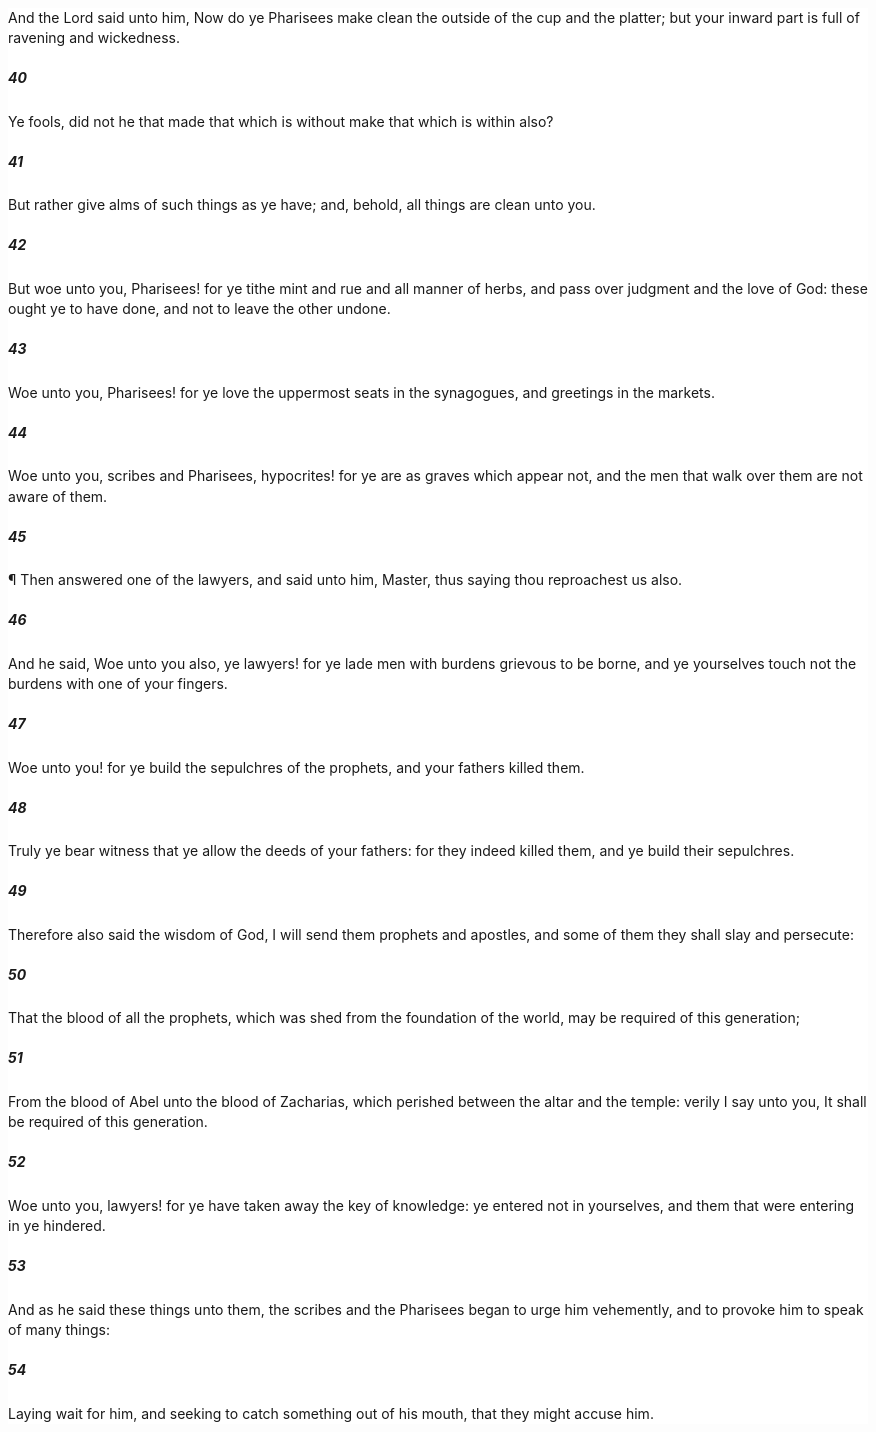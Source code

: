  And the Lord said unto him, Now do ye Pharisees make clean the outside of the cup and the platter; but your inward part is full of ravening and wickedness.
##### 40
 Ye fools, did not he that made that which is without make that which is within also?
##### 41
 But rather give alms of such things as ye have; and, behold, all things are clean unto you.
##### 42
 But woe unto you, Pharisees! for ye tithe mint and rue and all manner of herbs, and pass over judgment and the love of God: these ought ye to have done, and not to leave the other undone.
##### 43
 Woe unto you, Pharisees! for ye love the uppermost seats in the synagogues, and greetings in the markets.
##### 44
 Woe unto you, scribes and Pharisees, hypocrites! for ye are as graves which appear not, and the men that walk over them are not aware of them.
##### 45
 ¶ Then answered one of the lawyers, and said unto him, Master, thus saying thou reproachest us also.
##### 46
 And he said, Woe unto you also, ye lawyers! for ye lade men with burdens grievous to be borne, and ye yourselves touch not the burdens with one of your fingers.
##### 47
 Woe unto you! for ye build the sepulchres of the prophets, and your fathers killed them.
##### 48
 Truly ye bear witness that ye allow the deeds of your fathers: for they indeed killed them, and ye build their sepulchres.
##### 49
 Therefore also said the wisdom of God, I will send them prophets and apostles, and some of them they shall slay and persecute:
##### 50
 That the blood of all the prophets, which was shed from the foundation of the world, may be required of this generation;
##### 51
 From the blood of Abel unto the blood of Zacharias, which perished between the altar and the temple: verily I say unto you, It shall be required of this generation.
##### 52
 Woe unto you, lawyers! for ye have taken away the key of knowledge: ye entered not in yourselves, and them that were entering in ye hindered.
##### 53
 And as he said these things unto them, the scribes and the Pharisees began to urge him vehemently, and to provoke him to speak of many things:
##### 54
 Laying wait for him, and seeking to catch something out of his mouth, that they might accuse him.
